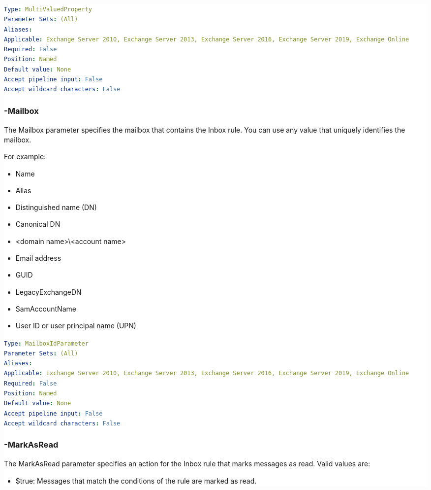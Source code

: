```yaml
Type: MultiValuedProperty
Parameter Sets: (All)
Aliases:
Applicable: Exchange Server 2010, Exchange Server 2013, Exchange Server 2016, Exchange Server 2019, Exchange Online
Required: False
Position: Named
Default value: None
Accept pipeline input: False
Accept wildcard characters: False
```

### -Mailbox
The Mailbox parameter specifies the mailbox that contains the Inbox rule. You can use any value that uniquely identifies the mailbox.

For example:

- Name

- Alias

- Distinguished name (DN)

- Canonical DN

- \<domain name\>\\\<account name\>

- Email address

- GUID

- LegacyExchangeDN

- SamAccountName

- User ID or user principal name (UPN)

```yaml
Type: MailboxIdParameter
Parameter Sets: (All)
Aliases:
Applicable: Exchange Server 2010, Exchange Server 2013, Exchange Server 2016, Exchange Server 2019, Exchange Online
Required: False
Position: Named
Default value: None
Accept pipeline input: False
Accept wildcard characters: False
```

### -MarkAsRead
The MarkAsRead parameter specifies an action for the Inbox rule that marks messages as read. Valid values are:

- $true: Messages that match the conditions of the rule are marked as read.
